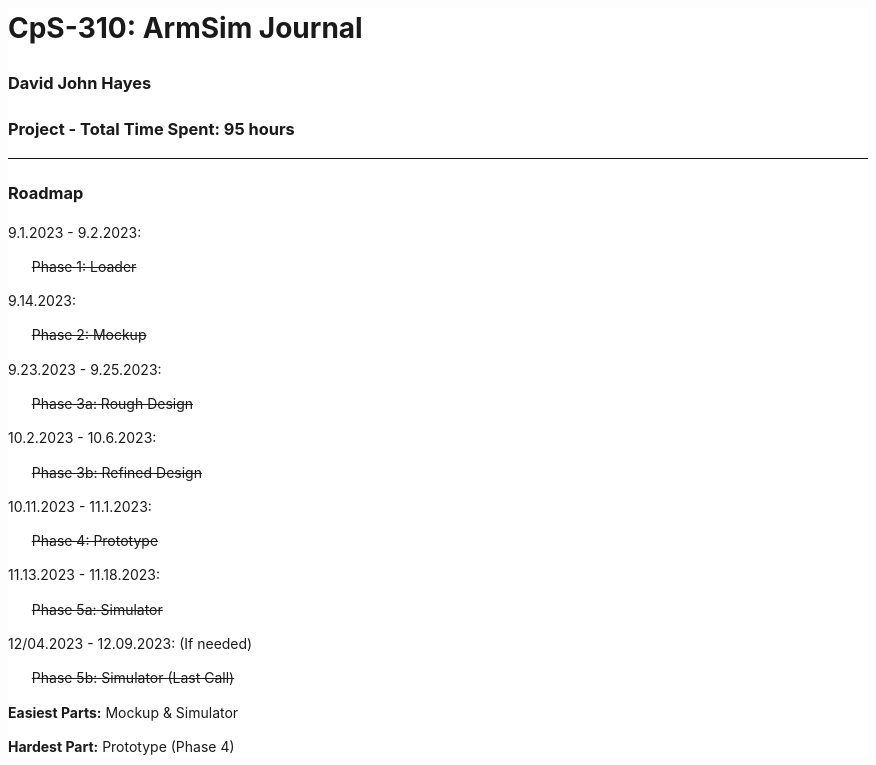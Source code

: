 # CpS-310: ArmSim Journal
### David John Hayes

### Project - Total Time Spent: 95 hours

---
### Roadmap

<ul></ul>
9.1.2023 - 9.2.2023: 
<ul>

<s>Phase 1: Loader</s>

</ul>
9.14.2023: 
<ul>

<s>Phase 2: Mockup</s>

</ul>
9.23.2023 - 9.25.2023: 
<ul>

<s>Phase 3a: Rough Design</s>

</ul>
10.2.2023 - 10.6.2023: 
<ul>

<s>Phase 3b: Refined Design</s>

</ul>
10.11.2023 - 11.1.2023: 
<ul>

<s>Phase 4: Prototype</s>

</ul>
11.13.2023 - 11.18.2023: 
<ul>

<s>Phase 5a: Simulator</s>

</ul>
12/04.2023 - 12.09.2023: (If needed)
<ul>

<s>Phase 5b: Simulator (Last Call)</s>

</ul>

<b>Easiest Parts:</b> Mockup & Simulator

<b>Hardest Part:</b> Prototype (Phase 4)
